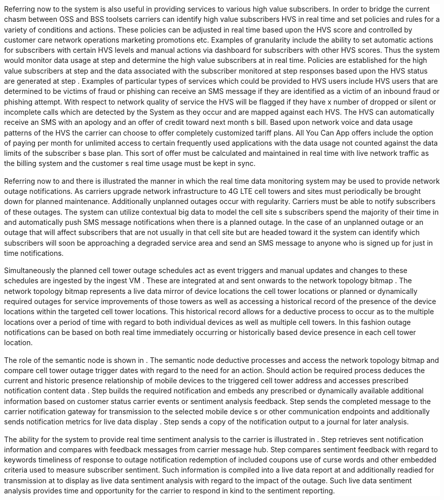 Referring now to the system is also useful in providing services to various high value subscribers. In order to bridge the current chasm between OSS and BSS toolsets carriers can identify high value subscribers HVS in real time and set policies and rules for a variety of conditions and actions. These policies can be adjusted in real time based upon the HVS score and controlled by customer care network operations marketing promotions etc. Examples of granularity include the ability to set automatic actions for subscribers with certain HVS levels and manual actions via dashboard for subscribers with other HVS scores. Thus the system would monitor data usage at step and determine the high value subscribers at in real time. Policies are established for the high value subscribers at step and the data associated with the subscriber monitored at step responses based upon the HVS status are generated at step . Examples of particular types of services which could be provided to HVS users include HVS users that are determined to be victims of fraud or phishing can receive an SMS message if they are identified as a victim of an inbound fraud or phishing attempt. With respect to network quality of service the HVS will be flagged if they have x number of dropped or silent or incomplete calls which are detected by the System as they occur and are mapped against each HVS. The HVS can automatically receive an SMS with an apology and an offer of credit toward next month s bill. Based upon network voice and data usage patterns of the HVS the carrier can choose to offer completely customized tariff plans. All You Can App offers include the option of paying per month for unlimited access to certain frequently used applications with the data usage not counted against the data limits of the subscriber s base plan. This sort of offer must be calculated and maintained in real time with live network traffic as the billing system and the customer s real time usage must be kept in sync.

Referring now to and there is illustrated the manner in which the real time data monitoring system may be used to provide network outage notifications. As carriers upgrade network infrastructure to 4G LTE cell towers and sites must periodically be brought down for planned maintenance. Additionally unplanned outages occur with regularity. Carriers must be able to notify subscribers of these outages. The system can utilize contextual big data to model the cell site s subscribers spend the majority of their time in and automatically push SMS message notifications when there is a planned outage. In the case of an unplanned outage or an outage that will affect subscribers that are not usually in that cell site but are headed toward it the system can identify which subscribers will soon be approaching a degraded service area and send an SMS message to anyone who is signed up for just in time notifications.

Simultaneously the planned cell tower outage schedules act as event triggers and manual updates and changes to these schedules are ingested by the ingest VM . These are integrated at and sent onwards to the network topology bitmap . The network topology bitmap represents a live data mirror of device locations the cell tower locations or planned or dynamically required outages for service improvements of those towers as well as accessing a historical record of the presence of the device locations within the targeted cell tower locations. This historical record allows for a deductive process to occur as to the multiple locations over a period of time with regard to both individual devices as well as multiple cell towers. In this fashion outage notifications can be based on both real time immediately occurring or historically based device presence in each cell tower location.

The role of the semantic node is shown in . The semantic node deductive processes and access the network topology bitmap and compare cell tower outage trigger dates with regard to the need for an action. Should action be required process deduces the current and historic presence relationship of mobile devices to the triggered cell tower address and accesses prescribed notification content data . Step builds the required notification and embeds any prescribed or dynamically available additional information based on customer status carrier events or sentiment analysis feedback. Step sends the completed message to the carrier notification gateway for transmission to the selected mobile device s or other communication endpoints and additionally sends notification metrics for live data display . Step sends a copy of the notification output to a journal for later analysis.

The ability for the system to provide real time sentiment analysis to the carrier is illustrated in . Step retrieves sent notification information and compares with feedback messages from carrier message hub. Step compares sentiment feedback with regard to keywords timeliness of response to outage notification redemption of included coupons use of curse words and other embedded criteria used to measure subscriber sentiment. Such information is compiled into a live data report at and additionally readied for transmission at to display as live data sentiment analysis with regard to the impact of the outage. Such live data sentiment analysis provides time and opportunity for the carrier to respond in kind to the sentiment reporting.
